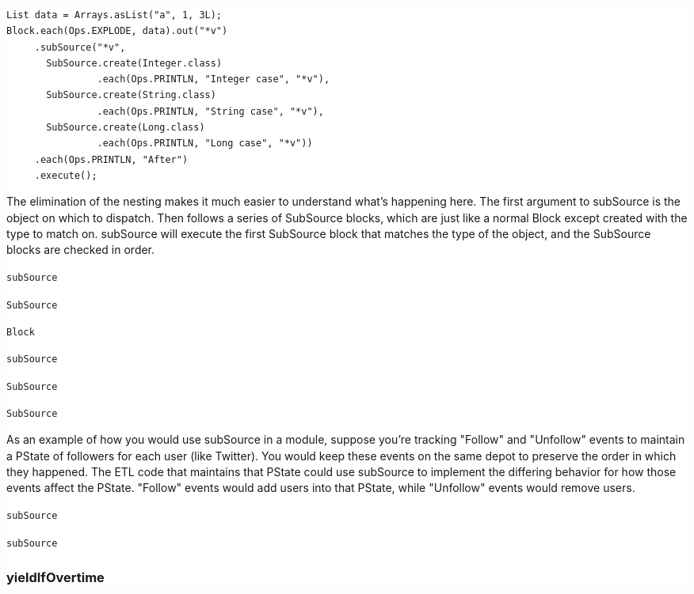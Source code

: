 ```
List data = Arrays.asList("a", 1, 3L);
Block.each(Ops.EXPLODE, data).out("*v")
     .subSource("*v",
       SubSource.create(Integer.class)
                .each(Ops.PRINTLN, "Integer case", "*v"),
       SubSource.create(String.class)
                .each(Ops.PRINTLN, "String case", "*v"),
       SubSource.create(Long.class)
                .each(Ops.PRINTLN, "Long case", "*v"))
     .each(Ops.PRINTLN, "After")
     .execute();
```

The elimination of the nesting makes it much easier to understand what’s happening here. The first argument to subSource is the object on which to dispatch. Then follows a series of SubSource blocks, which are just like a normal Block except created with the type to match on. subSource will execute the first SubSource block that matches the type of the object, and the SubSource blocks are checked in order.

```
subSource
```

```
SubSource
```

```
Block
```

```
subSource
```

```
SubSource
```

```
SubSource
```

As an example of how you would use subSource in a module, suppose you’re tracking "Follow" and "Unfollow" events to maintain a PState of followers for each user (like Twitter). You would keep these events on the same depot to preserve the order in which they happened. The ETL code that maintains that PState could use subSource to implement the differing behavior for how those events affect the PState. "Follow" events would add users into that PState, while "Unfollow" events would remove users.

```
subSource
```

```
subSource
```

### yieldIfOvertime

